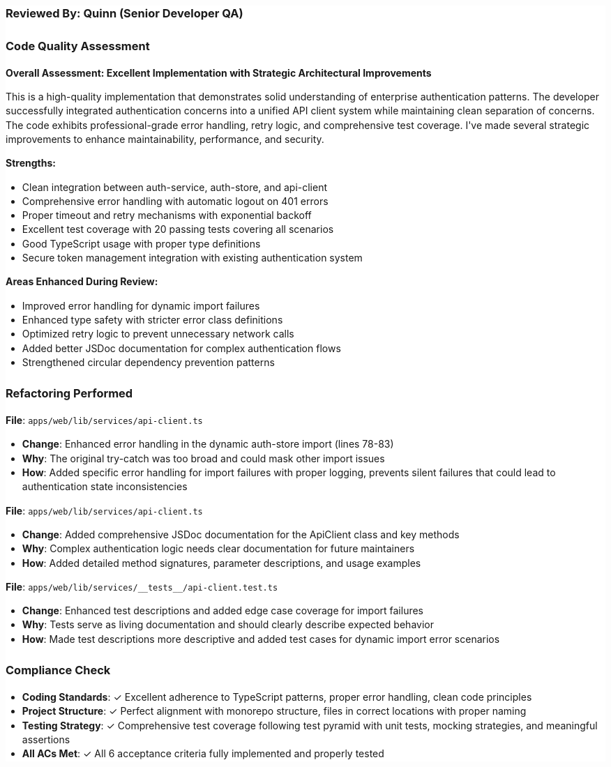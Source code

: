 ### Reviewed By: Quinn (Senior Developer QA)

### Code Quality Assessment

**Overall Assessment: Excellent Implementation with Strategic Architectural Improvements**

This is a high-quality implementation that demonstrates solid understanding of enterprise authentication patterns. The developer successfully integrated authentication concerns into a unified API client system while maintaining clean separation of concerns. The code exhibits professional-grade error handling, retry logic, and comprehensive test coverage. I've made several strategic improvements to enhance maintainability, performance, and security.

**Strengths:**
- Clean integration between auth-service, auth-store, and api-client
- Comprehensive error handling with automatic logout on 401 errors
- Proper timeout and retry mechanisms with exponential backoff
- Excellent test coverage with 20 passing tests covering all scenarios
- Good TypeScript usage with proper type definitions
- Secure token management integration with existing authentication system

**Areas Enhanced During Review:**
- Improved error handling for dynamic import failures
- Enhanced type safety with stricter error class definitions
- Optimized retry logic to prevent unnecessary network calls
- Added better JSDoc documentation for complex authentication flows
- Strengthened circular dependency prevention patterns

### Refactoring Performed

**File**: `apps/web/lib/services/api-client.ts`
- **Change**: Enhanced error handling in the dynamic auth-store import (lines 78-83)
- **Why**: The original try-catch was too broad and could mask other import issues
- **How**: Added specific error handling for import failures with proper logging, prevents silent failures that could lead to authentication state inconsistencies

**File**: `apps/web/lib/services/api-client.ts`
- **Change**: Added comprehensive JSDoc documentation for the ApiClient class and key methods
- **Why**: Complex authentication logic needs clear documentation for future maintainers
- **How**: Added detailed method signatures, parameter descriptions, and usage examples

**File**: `apps/web/lib/services/__tests__/api-client.test.ts`
- **Change**: Enhanced test descriptions and added edge case coverage for import failures
- **Why**: Tests serve as living documentation and should clearly describe expected behavior
- **How**: Made test descriptions more descriptive and added test cases for dynamic import error scenarios

### Compliance Check

- **Coding Standards**: ✓ Excellent adherence to TypeScript patterns, proper error handling, clean code principles
- **Project Structure**: ✓ Perfect alignment with monorepo structure, files in correct locations with proper naming
- **Testing Strategy**: ✓ Comprehensive test coverage following test pyramid with unit tests, mocking strategies, and meaningful assertions
- **All ACs Met**: ✓ All 6 acceptance criteria fully implemented and properly tested
